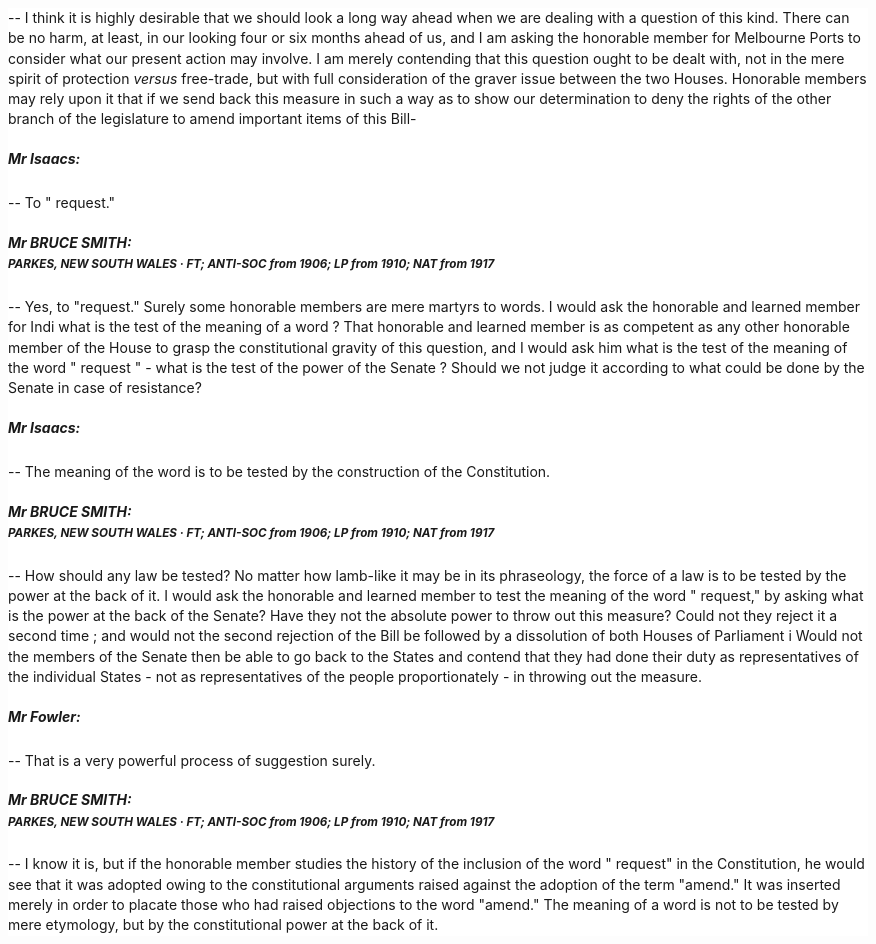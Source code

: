 -- I think it is highly desirable that we should look a long way ahead when we are dealing with a question of this kind. There can be no harm, at least, in our looking four or six months ahead of us, and I am asking the honorable member for Melbourne Ports to consider what our present action may involve. I am merely contending that this question ought to be dealt with, not in the mere spirit of protection  *versus*  free-trade, but with full consideration of the graver issue between the two Houses. Honorable members may rely upon it that if we send back this measure in such a way as to show our determination to deny the rights of the other branch of the legislature to amend important items of this Bill- 

##### Mr Isaacs:

-- To " request." 

##### Mr BRUCE SMITH:<br><small class="text-muted">PARKES, NEW SOUTH WALES &middot; FT; ANTI-SOC from 1906; LP from 1910; NAT from 1917</small>

-- Yes, to "request." Surely some honorable members are mere martyrs to words. I would ask the honorable and learned member for Indi what is the test of the meaning of a word ? That honorable and learned member is as competent as any other honorable member of the House to grasp the constitutional gravity of this question, and I would ask him what is the test of the meaning of the word " request " - what is the test of the power of the Senate ? Should we not judge it according to what could be done by the Senate in case of resistance? 

##### Mr Isaacs:

-- The meaning of the word is to be tested by the construction of the Constitution. 

##### Mr BRUCE SMITH:<br><small class="text-muted">PARKES, NEW SOUTH WALES &middot; FT; ANTI-SOC from 1906; LP from 1910; NAT from 1917</small>

-- How should any law be tested? No matter how lamb-like it may be in its phraseology, the force of a law is to be tested by the power at the back of it. I would ask the honorable and learned member to test the meaning of the word " request," by asking what is the power at the back of the Senate? Have they not the absolute power to throw out this measure? Could not they reject it a second time ; and would not the second rejection of the Bill be followed by a dissolution of both Houses of Parliament i Would not the members of the Senate then be able to go back to the States and contend that they had done their duty as representatives of the individual States - not as representatives of the people proportionately - in throwing out the measure. 

##### Mr Fowler:

-- That is a very powerful process of suggestion surely. 

##### Mr BRUCE SMITH:<br><small class="text-muted">PARKES, NEW SOUTH WALES &middot; FT; ANTI-SOC from 1906; LP from 1910; NAT from 1917</small>

-- I know it is, but if the honorable member studies the history of the inclusion of the word " request" in the Constitution, he would see that it was adopted owing to the constitutional arguments raised against the adoption of the term "amend." It was inserted merely in order to placate those who had raised objections to the word "amend." The meaning of a word is not to be tested by mere etymology, but by the constitutional power at the back of it. 

